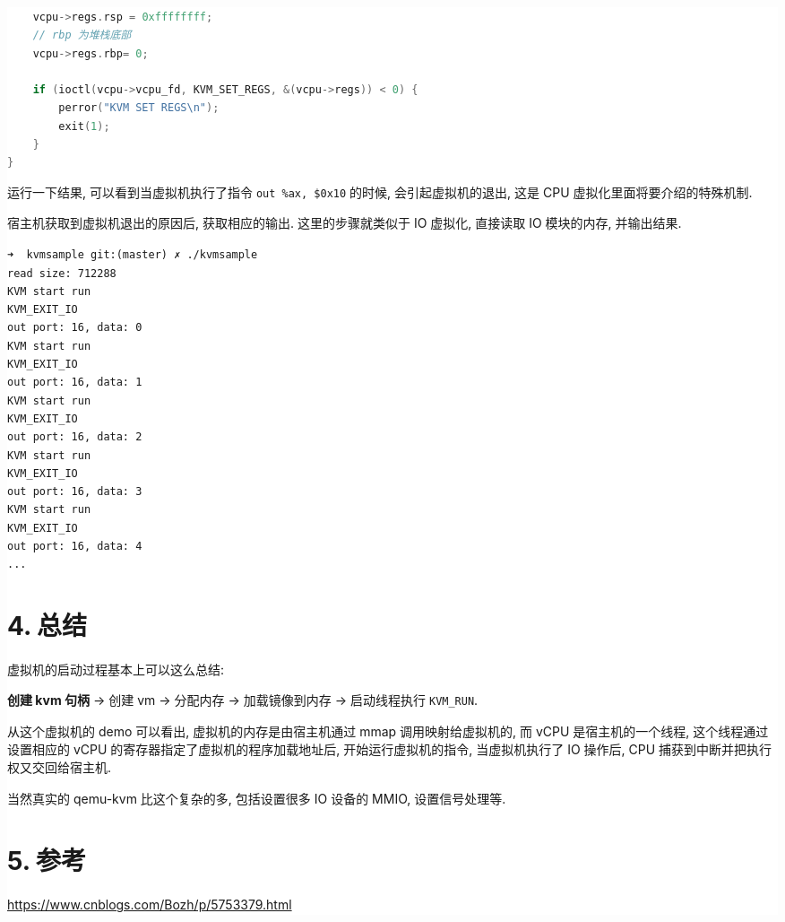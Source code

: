 ```cpp
	vcpu->regs.rsp = 0xffffffff;
	// rbp 为堆栈底部
	vcpu->regs.rbp= 0;

	if (ioctl(vcpu->vcpu_fd, KVM_SET_REGS, &(vcpu->regs)) < 0) {
		perror("KVM SET REGS\n");
		exit(1);
	}
}
```

运行一下结果, 可以看到当虚拟机执行了指令 `out %ax, $0x10` 的时候, 会引起虚拟机的退出, 这是 CPU 虚拟化里面将要介绍的特殊机制.

宿主机获取到虚拟机退出的原因后, 获取相应的输出. 这里的步骤就类似于 IO 虚拟化, 直接读取 IO 模块的内存, 并输出结果.

```
➜  kvmsample git:(master) ✗ ./kvmsample
read size: 712288
KVM start run
KVM_EXIT_IO
out port: 16, data: 0
KVM start run
KVM_EXIT_IO
out port: 16, data: 1
KVM start run
KVM_EXIT_IO
out port: 16, data: 2
KVM start run
KVM_EXIT_IO
out port: 16, data: 3
KVM start run
KVM_EXIT_IO
out port: 16, data: 4
...
```

# 4. 总结

虚拟机的启动过程基本上可以这么总结:

**创建 kvm 句柄** -> 创建 vm -> 分配内存 -> 加载镜像到内存 -> 启动线程执行 `KVM_RUN`.

从这个虚拟机的 demo 可以看出, 虚拟机的内存是由宿主机通过 mmap 调用映射给虚拟机的, 而 vCPU 是宿主机的一个线程, 这个线程通过设置相应的 vCPU 的寄存器指定了虚拟机的程序加载地址后, 开始运行虚拟机的指令, 当虚拟机执行了 IO 操作后, CPU 捕获到中断并把执行权又交回给宿主机.

当然真实的 qemu-kvm 比这个复杂的多, 包括设置很多 IO 设备的 MMIO, 设置信号处理等.

# 5. 参考

https://www.cnblogs.com/Bozh/p/5753379.html